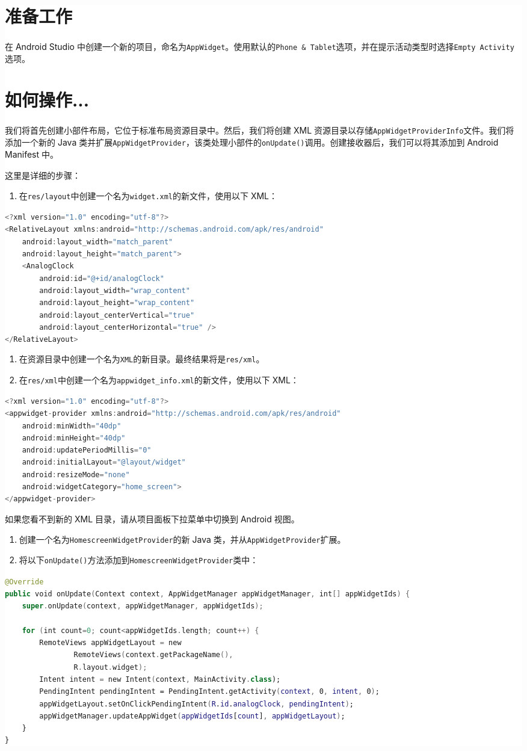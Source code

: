 # 准备工作

在 Android Studio 中创建一个新的项目，命名为`AppWidget`。使用默认的`Phone & Tablet`选项，并在提示活动类型时选择`Empty Activity`选项。

# 如何操作...

我们将首先创建小部件布局，它位于标准布局资源目录中。然后，我们将创建 XML 资源目录以存储`AppWidgetProviderInfo`文件。我们将添加一个新的 Java 类并扩展`AppWidgetProvider`，该类处理小部件的`onUpdate()`调用。创建接收器后，我们可以将其添加到 Android Manifest 中。

这里是详细的步骤：

1.  在`res/layout`中创建一个名为`widget.xml`的新文件，使用以下 XML：

```kt
<?xml version="1.0" encoding="utf-8"?>
<RelativeLayout xmlns:android="http://schemas.android.com/apk/res/android"
    android:layout_width="match_parent"
    android:layout_height="match_parent">
    <AnalogClock
        android:id="@+id/analogClock"
        android:layout_width="wrap_content"
        android:layout_height="wrap_content"
        android:layout_centerVertical="true"
        android:layout_centerHorizontal="true" />
</RelativeLayout>
```

1.  在资源目录中创建一个名为`XML`的新目录。最终结果将是`res/xml`。

1.  在`res/xml`中创建一个名为`appwidget_info.xml`的新文件，使用以下 XML：

```kt
<?xml version="1.0" encoding="utf-8"?>
<appwidget-provider xmlns:android="http://schemas.android.com/apk/res/android"
    android:minWidth="40dp"
    android:minHeight="40dp"
    android:updatePeriodMillis="0"
    android:initialLayout="@layout/widget"
    android:resizeMode="none"
    android:widgetCategory="home_screen">
</appwidget-provider>
```

如果您看不到新的 XML 目录，请从项目面板下拉菜单中切换到 Android 视图。

1.  创建一个名为`HomescreenWidgetProvider`的新 Java 类，并从`AppWidgetProvider`扩展。

1.  将以下`onUpdate()`方法添加到`HomescreenWidgetProvider`类中：

```kt
@Override
public void onUpdate(Context context, AppWidgetManager appWidgetManager, int[] appWidgetIds) {
    super.onUpdate(context, appWidgetManager, appWidgetIds);

    for (int count=0; count<appWidgetIds.length; count++) {
        RemoteViews appWidgetLayout = new
                RemoteViews(context.getPackageName(),
                R.layout.widget);
        Intent intent = new Intent(context, MainActivity.class);
        PendingIntent pendingIntent = PendingIntent.getActivity(context, 0, intent, 0);
        appWidgetLayout.setOnClickPendingIntent(R.id.analogClock, pendingIntent);
        appWidgetManager.updateAppWidget(appWidgetIds[count], appWidgetLayout);
    }
}
```
